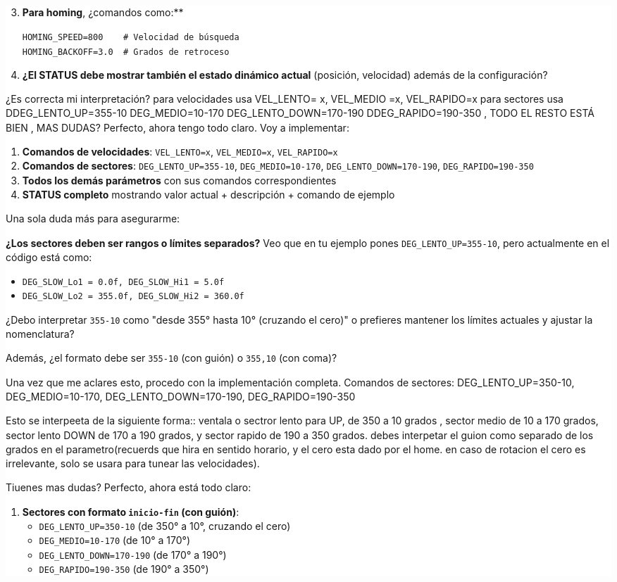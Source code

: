 3. **Para homing**, ¿comandos como:**
   ```
   HOMING_SPEED=800    # Velocidad de búsqueda
   HOMING_BACKOFF=3.0  # Grados de retroceso
   ```

4. **¿El STATUS debe mostrar también el estado dinámico actual** (posición, velocidad) además de la configuración?

¿Es correcta mi interpretación?
</assistant>
<user>
para velocidades usa  VEL_LENTO= x, VEL_MEDIO =x, VEL_RAPIDO=x
para sectores usa DDEG_LENTO_UP=355-10 DEG_MEDIO=10-170 DEG_LENTO_DOWN=170-190 DDEG_RAPIDO=190-350 , TODO EL RESTO ESTÁ BIEN , MAS DUDAS?
</user>
<assistant>
Perfecto, ahora tengo todo claro. Voy a implementar:

1. **Comandos de velocidades**: `VEL_LENTO=x`, `VEL_MEDIO=x`, `VEL_RAPIDO=x`
2. **Comandos de sectores**: `DEG_LENTO_UP=355-10`, `DEG_MEDIO=10-170`, `DEG_LENTO_DOWN=170-190`, `DEG_RAPIDO=190-350`
3. **Todos los demás parámetros** con sus comandos correspondientes
4. **STATUS completo** mostrando valor actual + descripción + comando de ejemplo

Una sola duda más para asegurarme:

**¿Los sectores deben ser rangos o límites separados?** Veo que en tu ejemplo pones `DEG_LENTO_UP=355-10`, pero actualmente en el código está como:
- `DEG_SLOW_Lo1 = 0.0f, DEG_SLOW_Hi1 = 5.0f` 
- `DEG_SLOW_Lo2 = 355.0f, DEG_SLOW_Hi2 = 360.0f`

¿Debo interpretar `355-10` como "desde 355° hasta 10° (cruzando el cero)" o prefieres mantener los límites actuales y ajustar la nomenclatura?

Además, ¿el formato debe ser `355-10` (con guión) o `355,10` (con coma)?

Una vez que me aclares esto, procedo con la implementación completa.
</assistant>
<user>
Comandos de sectores: DEG_LENTO_UP=350-10, DEG_MEDIO=10-170, DEG_LENTO_DOWN=170-190, DEG_RAPIDO=190-350

Esto se interpeeta de la siguiente forma:: ventala o sectror lento para UP, de 350 a 10 grados , sector medio de 10 a 170 grados, sector lento DOWN de 170 a 190 grados, y sector rapido de 190 a 350 grados. debes  interpetar el guion como separado de los grados en el parametro(recuerds que hira en sentido horario, y el cero esta dado por el home. en caso de rotacion el cero es irrelevante, solo se usara para tunear las velocidades).

Tiuenes mas dudas?
</user>
<assistant>
Perfecto, ahora está todo claro:

1. **Sectores con formato `inicio-fin` (con guión)**: 
   - `DEG_LENTO_UP=350-10` (de 350° a 10°, cruzando el cero)
   - `DEG_MEDIO=10-170` (de 10° a 170°)  
   - `DEG_LENTO_DOWN=170-190` (de 170° a 190°)
   - `DEG_RAPIDO=190-350` (de 190° a 350°)
